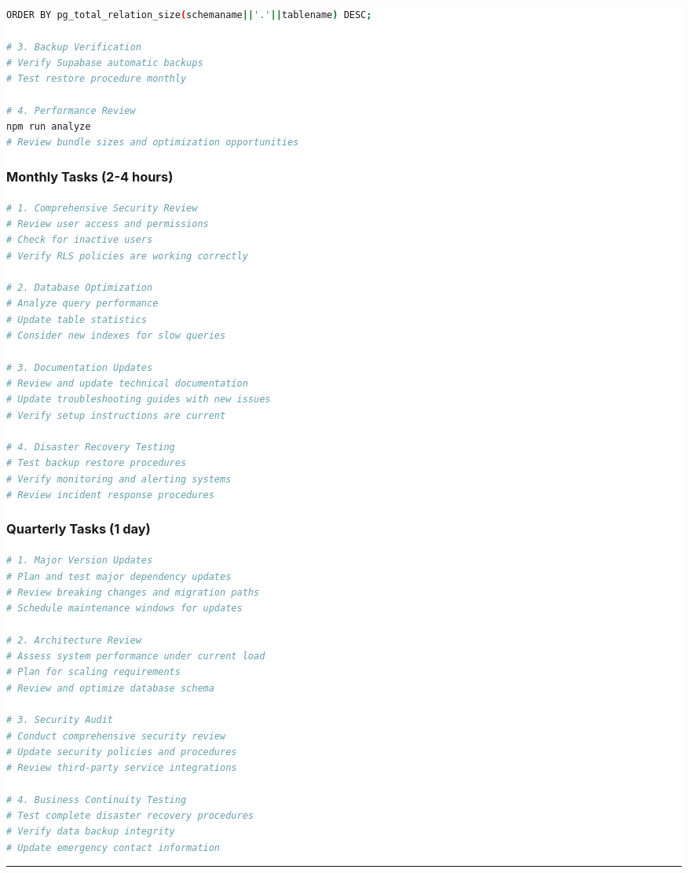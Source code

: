 ```bash
ORDER BY pg_total_relation_size(schemaname||'.'||tablename) DESC;

# 3. Backup Verification
# Verify Supabase automatic backups
# Test restore procedure monthly

# 4. Performance Review
npm run analyze
# Review bundle sizes and optimization opportunities
```

### **Monthly Tasks (2-4 hours)**
```bash
# 1. Comprehensive Security Review
# Review user access and permissions
# Check for inactive users
# Verify RLS policies are working correctly

# 2. Database Optimization
# Analyze query performance
# Update table statistics
# Consider new indexes for slow queries

# 3. Documentation Updates
# Review and update technical documentation
# Update troubleshooting guides with new issues
# Verify setup instructions are current

# 4. Disaster Recovery Testing
# Test backup restore procedures
# Verify monitoring and alerting systems
# Review incident response procedures
```

### **Quarterly Tasks (1 day)**
```bash
# 1. Major Version Updates
# Plan and test major dependency updates
# Review breaking changes and migration paths
# Schedule maintenance windows for updates

# 2. Architecture Review
# Assess system performance under current load
# Plan for scaling requirements
# Review and optimize database schema

# 3. Security Audit
# Conduct comprehensive security review
# Update security policies and procedures
# Review third-party service integrations

# 4. Business Continuity Testing
# Test complete disaster recovery procedures
# Verify data backup integrity
# Update emergency contact information
```

---